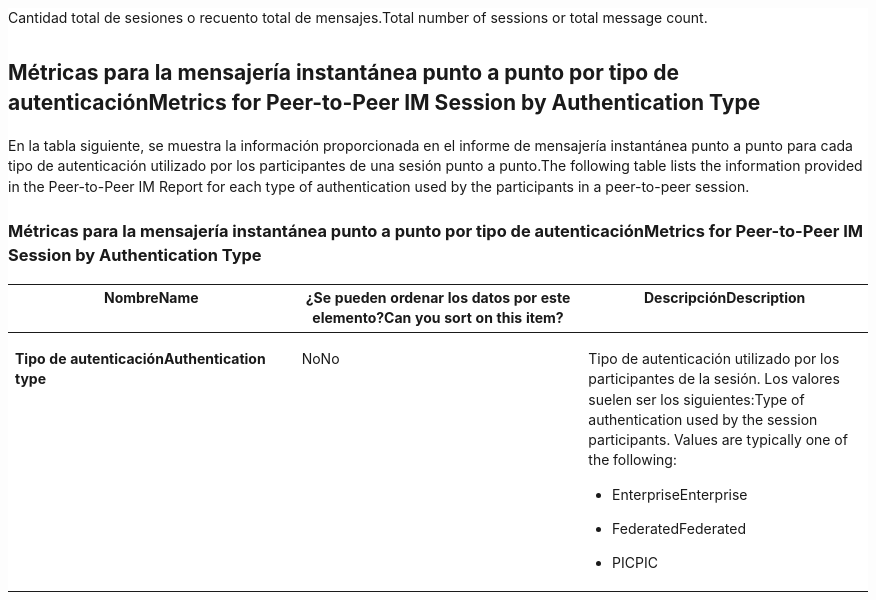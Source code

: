 <td><p><span data-ttu-id="29b28-170">Cantidad total de sesiones o recuento total de mensajes.</span><span class="sxs-lookup"><span data-stu-id="29b28-170">Total number of sessions or total message count.</span></span></p></td>
</tr>
</tbody>
</table>


</div>

<div>

## <a name="metrics-for-peer-to-peer-im-session-by-authentication-type"></a><span data-ttu-id="29b28-171">Métricas para la mensajería instantánea punto a punto por tipo de autenticación</span><span class="sxs-lookup"><span data-stu-id="29b28-171">Metrics for Peer-to-Peer IM Session by Authentication Type</span></span>

<span data-ttu-id="29b28-172">En la tabla siguiente, se muestra la información proporcionada en el informe de mensajería instantánea punto a punto para cada tipo de autenticación utilizado por los participantes de una sesión punto a punto.</span><span class="sxs-lookup"><span data-stu-id="29b28-172">The following table lists the information provided in the Peer-to-Peer IM Report for each type of authentication used by the participants in a peer-to-peer session.</span></span>

### <a name="metrics-for-peer-to-peer-im-session-by-authentication-type"></a><span data-ttu-id="29b28-173">Métricas para la mensajería instantánea punto a punto por tipo de autenticación</span><span class="sxs-lookup"><span data-stu-id="29b28-173">Metrics for Peer-to-Peer IM Session by Authentication Type</span></span>

<table>
<colgroup>
<col style="width: 33%" />
<col style="width: 33%" />
<col style="width: 33%" />
</colgroup>
<thead>
<tr class="header">
<th><span data-ttu-id="29b28-174">Nombre</span><span class="sxs-lookup"><span data-stu-id="29b28-174">Name</span></span></th>
<th><span data-ttu-id="29b28-175">¿Se pueden ordenar los datos por este elemento?</span><span class="sxs-lookup"><span data-stu-id="29b28-175">Can you sort on this item?</span></span></th>
<th><span data-ttu-id="29b28-176">Descripción</span><span class="sxs-lookup"><span data-stu-id="29b28-176">Description</span></span></th>
</tr>
</thead>
<tbody>
<tr class="odd">
<td><p><span data-ttu-id="29b28-177"><strong>Tipo de autenticación</strong></span><span class="sxs-lookup"><span data-stu-id="29b28-177"><strong>Authentication type</strong></span></span></p></td>
<td><p><span data-ttu-id="29b28-178">No</span><span class="sxs-lookup"><span data-stu-id="29b28-178">No</span></span></p></td>
<td><p><span data-ttu-id="29b28-p111">Tipo de autenticación utilizado por los participantes de la sesión. Los valores suelen ser los siguientes:</span><span class="sxs-lookup"><span data-stu-id="29b28-p111">Type of authentication used by the session participants. Values are typically one of the following:</span></span></p>
<ul>
<li><p><span data-ttu-id="29b28-181">Enterprise</span><span class="sxs-lookup"><span data-stu-id="29b28-181">Enterprise</span></span></p></li>
<li><p><span data-ttu-id="29b28-182">Federated</span><span class="sxs-lookup"><span data-stu-id="29b28-182">Federated</span></span></p></li>
<li><p><span data-ttu-id="29b28-183">PIC</span><span class="sxs-lookup"><span data-stu-id="29b28-183">PIC</span></span></p></li>